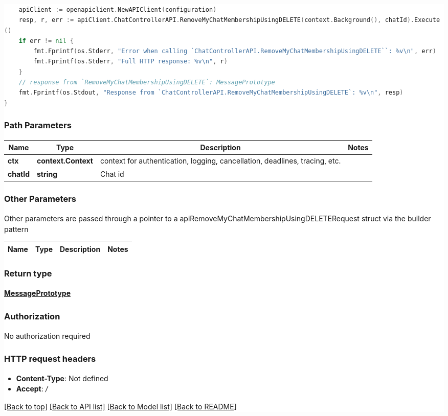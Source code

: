 ```go
	apiClient := openapiclient.NewAPIClient(configuration)
	resp, r, err := apiClient.ChatControllerAPI.RemoveMyChatMembershipUsingDELETE(context.Background(), chatId).Execute()
	if err != nil {
		fmt.Fprintf(os.Stderr, "Error when calling `ChatControllerAPI.RemoveMyChatMembershipUsingDELETE``: %v\n", err)
		fmt.Fprintf(os.Stderr, "Full HTTP response: %v\n", r)
	}
	// response from `RemoveMyChatMembershipUsingDELETE`: MessagePrototype
	fmt.Fprintf(os.Stdout, "Response from `ChatControllerAPI.RemoveMyChatMembershipUsingDELETE`: %v\n", resp)
}
```

### Path Parameters


Name | Type | Description  | Notes
------------- | ------------- | ------------- | -------------
**ctx** | **context.Context** | context for authentication, logging, cancellation, deadlines, tracing, etc.
**chatId** | **string** | Chat id | 

### Other Parameters

Other parameters are passed through a pointer to a apiRemoveMyChatMembershipUsingDELETERequest struct via the builder pattern


Name | Type | Description  | Notes
------------- | ------------- | ------------- | -------------


### Return type

[**MessagePrototype**](MessagePrototype.md)

### Authorization

No authorization required

### HTTP request headers

- **Content-Type**: Not defined
- **Accept**: */*

[[Back to top]](#) [[Back to API list]](../README.md#documentation-for-api-endpoints)
[[Back to Model list]](../README.md#documentation-for-models)
[[Back to README]](../README.md)

